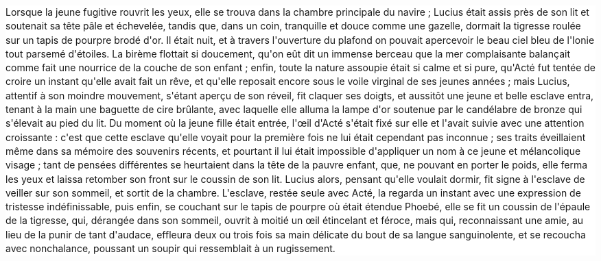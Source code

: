Lorsque la jeune fugitive rouvrit les yeux, elle se trouva dans la chambre principale du navire ; Lucius était assis près de son lit et soutenait sa tête pâle et échevelée, tandis que, dans un coin, tranquille et douce comme une gazelle, dormait la tigresse roulée sur un tapis de pourpre brodé d'or. Il était nuit, et à travers l'ouverture du plafond on pouvait apercevoir le beau ciel bleu de l'Ionie tout parsemé d'étoiles. La birème flottait si doucement, qu'on eût dit un immense berceau que la mer complaisante balançait comme fait une nourrice de la couche de son enfant ; enfin, toute la nature assoupie était si calme et si pure, qu'Acté fut tentée de croire un instant qu'elle avait fait un rêve, et qu'elle reposait encore sous le voile virginal de ses jeunes années ; mais Lucius, attentif à son moindre mouvement, s'étant aperçu de son réveil, fit claquer ses doigts, et aussitôt une jeune et belle esclave entra, tenant à la main une baguette de cire brûlante, avec laquelle elle alluma la lampe d'or soutenue par le candélabre de bronze qui s'élevait au pied du lit. Du moment où la jeune fille était entrée, l'œil d'Acté s'était fixé sur elle et l'avait suivie avec une attention croissante : c'est que cette esclave qu'elle voyait pour la première fois ne lui était cependant pas inconnue ; ses traits éveillaient même dans sa mémoire des souvenirs récents, et pourtant il lui était impossible d'appliquer un nom à ce jeune et mélancolique visage ; tant de pensées différentes se heurtaient dans la tête de la pauvre enfant, que, ne pouvant en porter le poids, elle ferma les yeux et laissa retomber son front sur le coussin de son lit. Lucius alors, pensant qu'elle voulait dormir, fit signe à l'esclave de veiller sur son sommeil, et sortit de la chambre. L'esclave, restée seule avec Acté, la regarda un instant avec une expression de tristesse indéfinissable, puis enfin, se couchant sur le tapis de pourpre où était étendue Phoebé, elle se fit un coussin de l'épaule de la tigresse, qui, dérangée dans son sommeil, ouvrit à moitié un œil étincelant et féroce, mais qui, reconnaissant une amie, au lieu de la punir de tant d'audace, effleura deux ou trois fois sa main délicate du bout de sa langue sanguinolente, et se recoucha avec nonchalance, poussant un soupir qui ressemblait à un rugissement.


